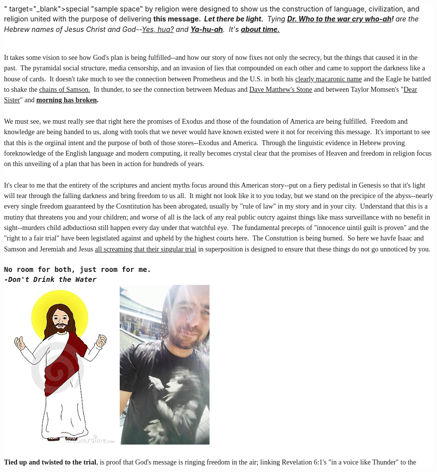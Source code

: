 " target="_blank">special</a> &quot;sample space&quot; by religion were designed to show us the construction of language, civilization, and religion united with the purpose of delivering <b>this message.  </b><i><b>Let there be light. </b> Tying <b><a href="https://www.youtube.com/watch?v=Sws3MZJIv9c&amp;list=PLgYKDBgxsoMM0iittdDlREVqTc4wn7ylK" target="_blank">Dr. Who to the war cry who-ah</a>! </b>are the Hebrew names of Jesus Christ and God--<a href="https://en.wikipedia.org/wiki/Yeshua" target="_blank">Yes, hua?</a> and <b><a href="https://fromthemachine.org/2NAME.html" target="_blank">Ya-hu-ah</a></b>.  It&#39;s <b><a href="./MINORITYREPORT.html" target="_blank">about time.</a></b></i></font><font face="times new roman, serif"><b><br /></b></font></div><div style="text-align:left"><font face="times new roman, serif"><br /></font></div><div style="text-align:left"><span style='font-family:"times new roman",serif'>It takes some vision to see how God&#39;s plan is being fulfilled--and how our story of now fixes not only the secrecy, but the things that caused it in the past.  The pyramidal social structure, media censorship, and an invasion of lies that compounded on each other and came to support the darkness like a house of cards.  It doesn&#39;t take much to see the connection between Prometheus and the U.S. in both his </span><a href="https://fromthemachine.org/CAKE.html" style='font-family:"times new roman",serif' target="_blank">clearly macaronic name</a><span style='font-family:"times new roman",serif'> and the Eagle he battled to shake the </span><a href="https://fromthemachine.org/MIDAS.html" style='font-family:"times new roman",serif' target="_blank">chains of Samson.</a><span style='font-family:"times new roman",serif'>  In thunder, to see the connection betrween Meduas and </span><a href="https://www.youtube.com/watch?v=lBpq0BWQP3E" style='font-family:"times new roman",serif' target="_blank">Dave Matthew&#39;s Stone</a><span style='font-family:"times new roman",serif'> and between Taylor Momsen&#39;s &quot;</span><a href="https://www.youtube.com/watch?v=0d3c4cTRWSI" style='font-family:"times new roman",serif' target="_blank">Dear Sister</a><span style='font-family:"times new roman",serif'>&quot; and </span><b style='font-family:"times new roman",serif'><a href="https://fromthemachine.org/NAMES1.html" target="_blank">morning has broken</a>.</b><br /></div><div style="text-align:left"><font face="times new roman, serif"><br /></font></div><div style="text-align:left"><font face="times new roman, serif">We must see, we must really see that right here the promises of Exodus and those of the foundation of America are being fulfilled.  Freedom and knowledge are being handed to us, along with tools that we never would have known existed were it not for receiving this message.  It&#39;s important to see that this is the orgiinal intent and the purpose of both of those stores--Exodus and America.  Through the linguistic evidence in Hebrew proving foreknowledge of the English language and modern computing, it really becomes crystal clear that the promises of Heaven and freedom in religion focus on this unveiling of a plan that has been in action for hundreds of years.</font></div><div style="text-align:left"><font face="times new roman, serif"><br /></font></div><div style="text-align:left"><font face="times new roman, serif">It&#39;s clear to me that the entirety of the scriptures and ancient myths focus around this American story--put on a fiery pedistal in Genesis so that it&#39;s light will tear through the falling darkness and bring freedom to us all.  It might not look like it to you today, but we stand on the precipice of the abyss--nearly every single freedom guaranteed by the Cosntitution has been abrogated, usually by &quot;rule of law&quot; in my story and in your city.  Understand that this is a mutiny that threatens you and your children; and worse of all is the lack of any real public outcry against things like mass surveillance with no benefit in sight--murders child adbductiosn still happen every day under that watchful eye.  The fundamental precepts of &quot;innocence uintil guilt is proven&quot; and the &quot;right to a fair trial&quot; have been legistlated against and upheld by the highest courts here.  The Constuttion is being burned.  So here we havfe Isaac and Samson and Jeremiah and Jesus <a href="https://www.facebook.com/photo.php?fbid=10154283229013420&amp;set=a.10154283230918420&amp;type=3&amp;theater" target="_blank">all screaming that their singular trial</a> in superposition is designed to ensure that these things do not go unnoticed by you.</font></div><div><br /></div><div><font face="monospace, monospace"><b>No room for both, just room for me. </b></font></div><div><font face="monospace, monospace"><b>-<i>Don&#39;t Drink the Water</i></b></font></div><div><b><font face="monospace, monospace"><a href="http://3.bp.blogspot.com/-Aa5zXA4jC5Y/WTtz_kk3EEI/AAAAAAAAABM/6-ZKSlzysGUC3O_y65SmVbszZTnsynguQCK4B/s1600/image-742058.png"><img src="reqs/3.bp.blogspot.com/-Aa5zXA4jC5Y/WTtz_kk3EEI/AAAAAAAAABM/6-ZKSlzysGUC3O_y65SmVbszZTnsynguQCK4B/s320/image-742058.png" border="0" alt="" id="BLOGGER_PHOTO_ID_6429860428988747842" /></a> <a href="http://4.bp.blogspot.com/-8Oq-2U_xkwU/WTtz_u3oyCI/AAAAAAAAABU/eVBspg-g51khC-e3HPGKTzVlAt7oU8yCQCK4B/s1600/image-742590.png"><img src="reqs/4.bp.blogspot.com/-8Oq-2U_xkwU/WTtz_u3oyCI/AAAAAAAAABU/eVBspg-g51khC-e3HPGKTzVlAt7oU8yCQCK4B/s320/image-742590.png" border="0" alt="" id="BLOGGER_PHOTO_ID_6429860431751858210" /></a></font></b><br /></div><div style="text-align:left"><b><font face="monospace, monospace"><br /></font></b></div><div style="text-align:left"><font face="times new roman, serif"><b>Tied up and twisted to the trial</b>, is proof that God&#39;s message is ringing freedom in the air; linking Revelation 6:1&#39;s &quot;in a voice like Thunder&quot; to the